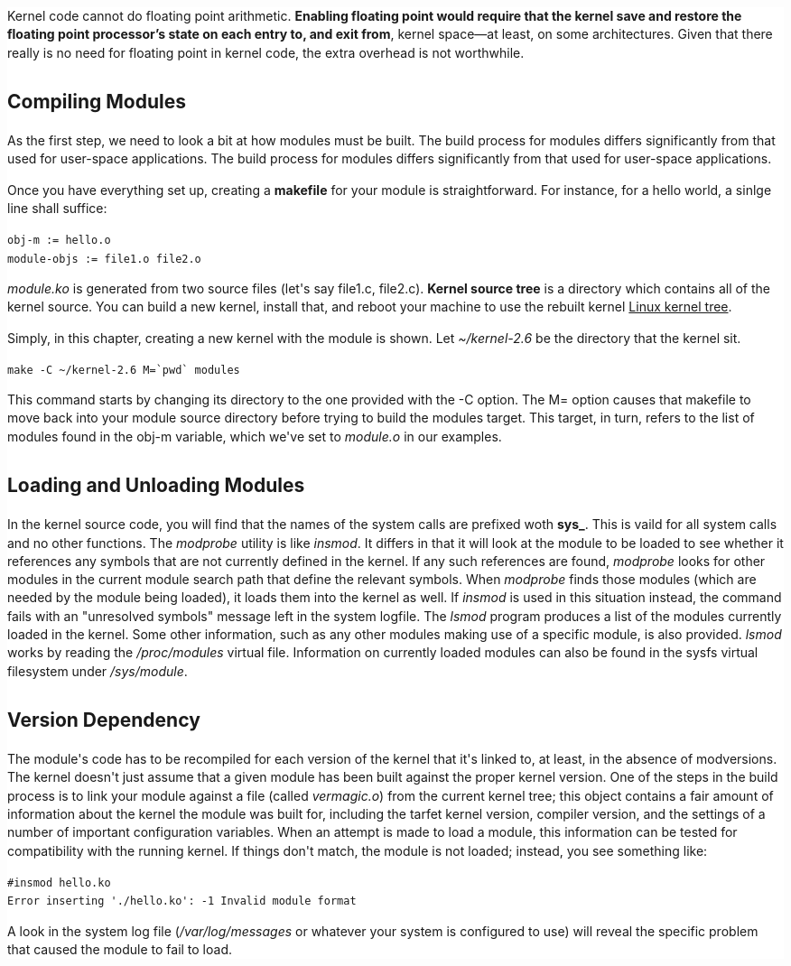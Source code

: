 Kernel code cannot do floating point arithmetic. **Enabling floating point would require that the kernel save and restore the floating point processor’s state on each entry to, and exit from**, kernel space—at least, on some architectures. Given that there really is no need for floating point in kernel code, the extra overhead is not worthwhile.

## Compiling Modules

As the first step, we need to look a bit at how modules must be built. The build process for modules differs significantly from that used for user-space applications. The build process for modules differs significantly from that used for user-space applications.

Once you have everything set up, creating a **makefile** for your module is straightforward. For instance, for a hello world, a sinlge line shall suffice:
```
obj-m := hello.o
module-objs := file1.o file2.o
```
*module.ko* is generated from two source files (let's say file1.c, file2.c). **Kernel source tree** is a directory which contains all of the kernel source. You can build a new kernel, install that, and reboot your machine to use the rebuilt kernel [Linux kernel tree](https://unix.stackexchange.com/questions/267835/what-is-a-kernel-source-tree#:~:text=The%20source-tree%20is%20a%20directory%20which%20contains%20all,drivers%20which%20are%20normally%20not%20bundled%20with%20Linux.).

Simply, in this chapter, creating a new kernel with the module is shown. Let *~/kernel-2.6* be the directory that the kernel sit.
```
make -C ~/kernel-2.6 M=`pwd` modules
```
This command starts by changing its directory to the one provided with the -C option. The M= option causes that makefile to move back into your module source directory before trying to build the modules target. This target, in turn, refers to the list of modules found in the obj-m variable, which we've set to *module.o* in our examples.

## Loading and Unloading Modules

In the kernel source code, you will find that the names of the system calls are prefixed woth **sys_**. This is vaild for all system calls and no other functions. The *modprobe* utility is like *insmod*. It differs in that it will look at the module to be loaded to see whether it references any symbols that are not currently defined in the kernel. If any such references are found, *modprobe* looks for other modules in the current module search path that define the relevant symbols. When *modprobe* finds those modules (which are needed by the module being loaded), it loads them into the kernel as well. If *insmod* is used in this situation instead, the command fails with an "unresolved symbols" message left in the system logfile. The *lsmod* program produces a list of the modules currently loaded in the kernel. Some other information, such as any other modules making use of a specific module, is also provided. *lsmod* works by reading the */proc/modules* virtual file. Information on currently loaded modules can also be found in the sysfs virtual filesystem under */sys/module*.

## Version Dependency

The module's code has to be recompiled for each version of the kernel that it's linked to, at least, in the absence of modversions. The kernel doesn't just assume that a given module has been built against the proper kernel version. One of the steps in the build process is to link your module against a file (called *vermagic.o*) from the current kernel tree; this object contains a fair amount of information about the kernel the module was built for, including the tarfet kernel version, compiler version, and the settings of a number of important configuration variables. When an attempt is made to load a module, this information can be tested for compatibility with the running kernel. If things don't match, the module is not loaded; instead, you see something like:
```
#insmod hello.ko
Error inserting './hello.ko': -1 Invalid module format
```
A look in the system log file (*/var/log/messages* or whatever your system is configured to use) will reveal the specific problem that caused the module to fail to load. 
